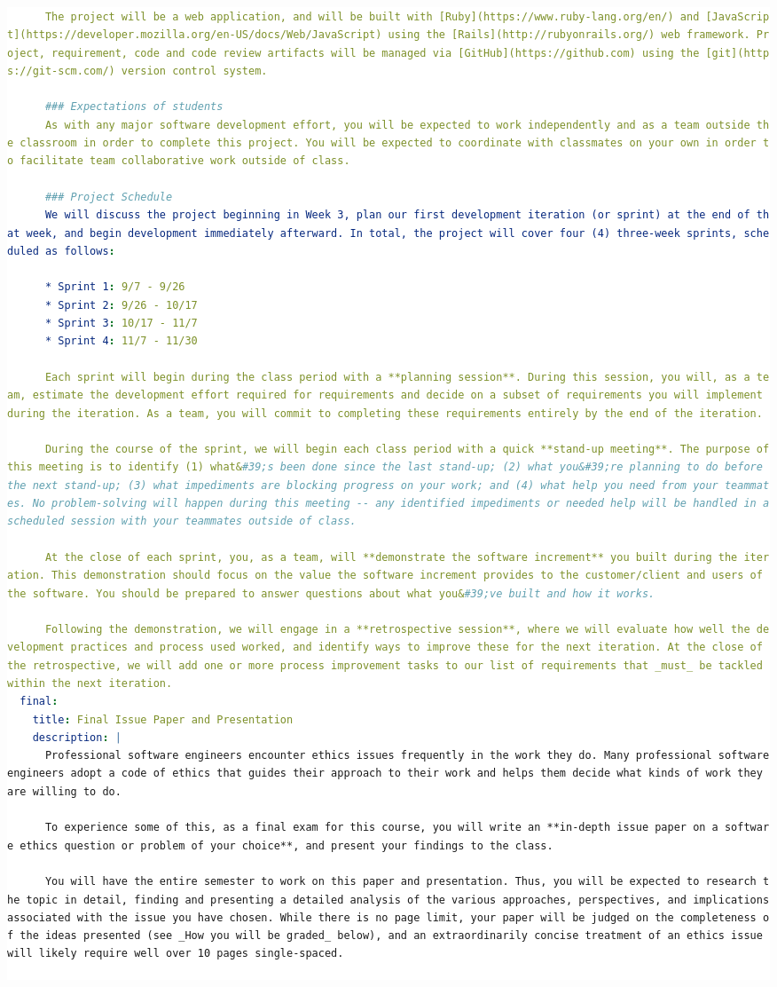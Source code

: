 ```yaml
      The project will be a web application, and will be built with [Ruby](https://www.ruby-lang.org/en/) and [JavaScript](https://developer.mozilla.org/en-US/docs/Web/JavaScript) using the [Rails](http://rubyonrails.org/) web framework. Project, requirement, code and code review artifacts will be managed via [GitHub](https://github.com) using the [git](https://git-scm.com/) version control system.
      
      ### Expectations of students
      As with any major software development effort, you will be expected to work independently and as a team outside the classroom in order to complete this project. You will be expected to coordinate with classmates on your own in order to facilitate team collaborative work outside of class.
      
      ### Project Schedule
      We will discuss the project beginning in Week 3, plan our first development iteration (or sprint) at the end of that week, and begin development immediately afterward. In total, the project will cover four (4) three-week sprints, scheduled as follows:
      
      * Sprint 1: 9/7 - 9/26
      * Sprint 2: 9/26 - 10/17
      * Sprint 3: 10/17 - 11/7
      * Sprint 4: 11/7 - 11/30
      
      Each sprint will begin during the class period with a **planning session**. During this session, you will, as a team, estimate the development effort required for requirements and decide on a subset of requirements you will implement during the iteration. As a team, you will commit to completing these requirements entirely by the end of the iteration.
      
      During the course of the sprint, we will begin each class period with a quick **stand-up meeting**. The purpose of this meeting is to identify (1) what&#39;s been done since the last stand-up; (2) what you&#39;re planning to do before the next stand-up; (3) what impediments are blocking progress on your work; and (4) what help you need from your teammates. No problem-solving will happen during this meeting -- any identified impediments or needed help will be handled in a scheduled session with your teammates outside of class.
      
      At the close of each sprint, you, as a team, will **demonstrate the software increment** you built during the iteration. This demonstration should focus on the value the software increment provides to the customer/client and users of the software. You should be prepared to answer questions about what you&#39;ve built and how it works.
      
      Following the demonstration, we will engage in a **retrospective session**, where we will evaluate how well the development practices and process used worked, and identify ways to improve these for the next iteration. At the close of the retrospective, we will add one or more process improvement tasks to our list of requirements that _must_ be tackled within the next iteration.
  final:
    title: Final Issue Paper and Presentation
    description: |
      Professional software engineers encounter ethics issues frequently in the work they do. Many professional software engineers adopt a code of ethics that guides their approach to their work and helps them decide what kinds of work they are willing to do.
      
      To experience some of this, as a final exam for this course, you will write an **in-depth issue paper on a software ethics question or problem of your choice**, and present your findings to the class.

      You will have the entire semester to work on this paper and presentation. Thus, you will be expected to research the topic in detail, finding and presenting a detailed analysis of the various approaches, perspectives, and implications associated with the issue you have chosen. While there is no page limit, your paper will be judged on the completeness of the ideas presented (see _How you will be graded_ below), and an extraordinarily concise treatment of an ethics issue will likely require well over 10 pages single-spaced.
      
```